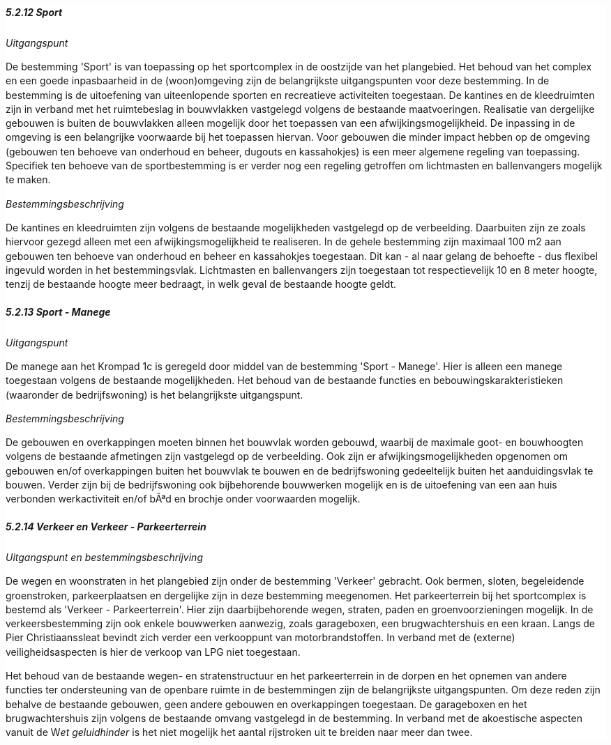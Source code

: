 ##### 5\.2\.12 Sport

*Uitgangspunt*

De bestemming 'Sport' is van toepassing op het sportcomplex in de oostzijde van het plangebied. Het behoud van het complex en een goede inpasbaarheid in de (woon)omgeving zijn de belangrijkste uitgangspunten voor deze bestemming. In de bestemming is de uitoefening van uiteenlopende sporten en recreatieve activiteiten toegestaan. De kantines en de kleedruimten zijn in verband met het ruimtebeslag in bouwvlakken vastgelegd volgens de bestaande maatvoeringen. Realisatie van dergelijke gebouwen is buiten de bouwvlakken alleen mogelijk door het toepassen van een afwijkingsmogelijkheid. De inpassing in de omgeving is een belangrijke voorwaarde bij het toepassen hiervan. Voor gebouwen die minder impact hebben op de omgeving (gebouwen ten behoeve van onderhoud en beheer, dugouts en kassahokjes) is een meer algemene regeling van toepassing. Specifiek ten behoeve van de sportbestemming is er verder nog een regeling getroffen om lichtmasten en ballenvangers mogelijk te maken.

*Bestemmingsbeschrijving*

De kantines en kleedruimten zijn volgens de bestaande mogelijkheden vastgelegd op de verbeelding. Daarbuiten zijn ze zoals hiervoor gezegd alleen met een afwijkingsmogelijkheid te realiseren. In de gehele bestemming zijn maximaal 100 m2 aan gebouwen ten behoeve van onderhoud en beheer en kassahokjes toegestaan. Dit kan \- al naar gelang de behoefte \- dus flexibel ingevuld worden in het bestemmingsvlak. Lichtmasten en ballenvangers zijn toegestaan tot respectievelijk 10 en 8 meter hoogte, tenzij de bestaande hoogte meer bedraagt, in welk geval de bestaande hoogte geldt.

##### 5\.2\.13 Sport \- Manege

*Uitgangspunt*

De manege aan het Krompad 1c is geregeld door middel van de bestemming 'Sport \- Manege'. Hier is alleen een manege toegestaan volgens de bestaande mogelijkheden. Het behoud van de bestaande functies en bebouwingskarakteristieken (waaronder de bedrijfswoning) is het belangrijkste uitgangspunt.

*Bestemmingsbeschrijving*

De gebouwen en overkappingen moeten binnen het bouwvlak worden gebouwd, waarbij de maximale goot\- en bouwhoogten volgens de bestaande afmetingen zijn vastgelegd op de verbeelding. Ook zijn er afwijkingsmogelijkheden opgenomen om gebouwen en/of overkappingen buiten het bouwvlak te bouwen en de bedrijfswoning gedeeltelijk buiten het aanduidingsvlak te bouwen. Verder zijn bij de bedrijfswoning ook bijbehorende bouwwerken mogelijk en is de uitoefening van een aan huis verbonden werkactiviteit en/of bÃªd en brochje onder voorwaarden mogelijk.

##### 5\.2\.14 Verkeer en Verkeer \- Parkeerterrein

*Uitgangspunt en bestemmingsbeschrijving*

De wegen en woonstraten in het plangebied zijn onder de bestemming 'Verkeer' gebracht. Ook bermen, sloten, begeleidende groenstroken, parkeerplaatsen en dergelijke zijn in deze bestemming meegenomen. Het parkeerterrein bij het sportcomplex is bestemd als 'Verkeer \- Parkeerterrein'. Hier zijn daarbijbehorende wegen, straten, paden en groenvoorzieningen mogelijk. In de verkeersbestemming zijn ook enkele bouwwerken aanwezig, zoals garageboxen, een brugwachtershuis en een kraan. Langs de Pier Christiaanssleat bevindt zich verder een verkooppunt van motorbrandstoffen. In verband met de (externe) veiligheidsaspecten is hier de verkoop van LPG niet toegestaan.

Het behoud van de bestaande wegen\- en stratenstructuur en het parkeerterrein in de dorpen en het opnemen van andere functies ter ondersteuning van de openbare ruimte in de bestemmingen zijn de belangrijkste uitgangspunten. Om deze reden zijn behalve de bestaande gebouwen, geen andere gebouwen en overkappingen toegestaan. De garageboxen en het brugwachtershuis zijn volgens de bestaande omvang vastgelegd in de bestemming. In verband met de akoestische aspecten vanuit de W*et geluidhinder* is het niet mogelijk het aantal rijstroken uit te breiden naar meer dan twee.

